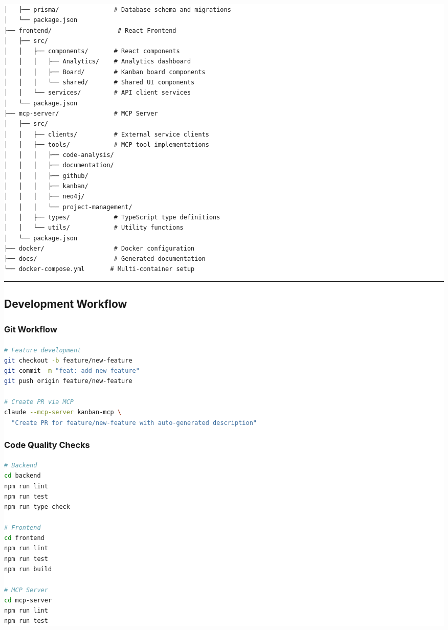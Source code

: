 ```
│   ├── prisma/               # Database schema and migrations
│   └── package.json
├── frontend/                  # React Frontend
│   ├── src/
│   │   ├── components/       # React components
│   │   │   ├── Analytics/    # Analytics dashboard
│   │   │   ├── Board/        # Kanban board components
│   │   │   └── shared/       # Shared UI components
│   │   └── services/         # API client services
│   └── package.json
├── mcp-server/               # MCP Server
│   ├── src/
│   │   ├── clients/          # External service clients
│   │   ├── tools/            # MCP tool implementations
│   │   │   ├── code-analysis/
│   │   │   ├── documentation/
│   │   │   ├── github/
│   │   │   ├── kanban/
│   │   │   ├── neo4j/
│   │   │   └── project-management/
│   │   ├── types/            # TypeScript type definitions
│   │   └── utils/            # Utility functions
│   └── package.json
├── docker/                   # Docker configuration
├── docs/                     # Generated documentation
└── docker-compose.yml       # Multi-container setup
```

---

## Development Workflow

### Git Workflow

```bash
# Feature development
git checkout -b feature/new-feature
git commit -m "feat: add new feature"
git push origin feature/new-feature

# Create PR via MCP
claude --mcp-server kanban-mcp \
  "Create PR for feature/new-feature with auto-generated description"
```

### Code Quality Checks

```bash
# Backend
cd backend
npm run lint
npm run test
npm run type-check

# Frontend
cd frontend
npm run lint
npm run test
npm run build

# MCP Server
cd mcp-server
npm run lint
npm run test
```